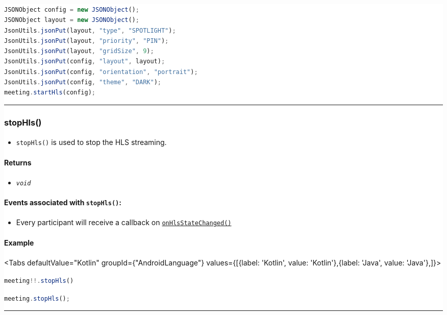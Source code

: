 </TabItem>

<TabItem value="Java">

```javascript
JSONObject config = new JSONObject();
JSONObject layout = new JSONObject();
JsonUtils.jsonPut(layout, "type", "SPOTLIGHT");
JsonUtils.jsonPut(layout, "priority", "PIN");
JsonUtils.jsonPut(layout, "gridSize", 9);
JsonUtils.jsonPut(config, "layout", layout);
JsonUtils.jsonPut(config, "orientation", "portrait");
JsonUtils.jsonPut(config, "theme", "DARK");
meeting.startHls(config);
```

</TabItem>

</Tabs>

---

### stopHls()

- `stopHls()` is used to stop the HLS streaming.

#### Returns

- _`void`_

#### Events associated with `stopHls()`:

- Every participant will receive a callback on [`onHlsStateChanged()`](./meeting-event-listener-class#onhlsstatechanged)

#### Example

<Tabs
defaultValue="Kotlin"
groupId={"AndroidLanguage"}
values={[{label: 'Kotlin', value: 'Kotlin'},{label: 'Java', value: 'Java'},]}>

<TabItem value="Kotlin">

```javascript
meeting!!.stopHls()
```

</TabItem>

<TabItem value="Java">

```javascript
meeting.stopHls();
```

</TabItem>

</Tabs>

---